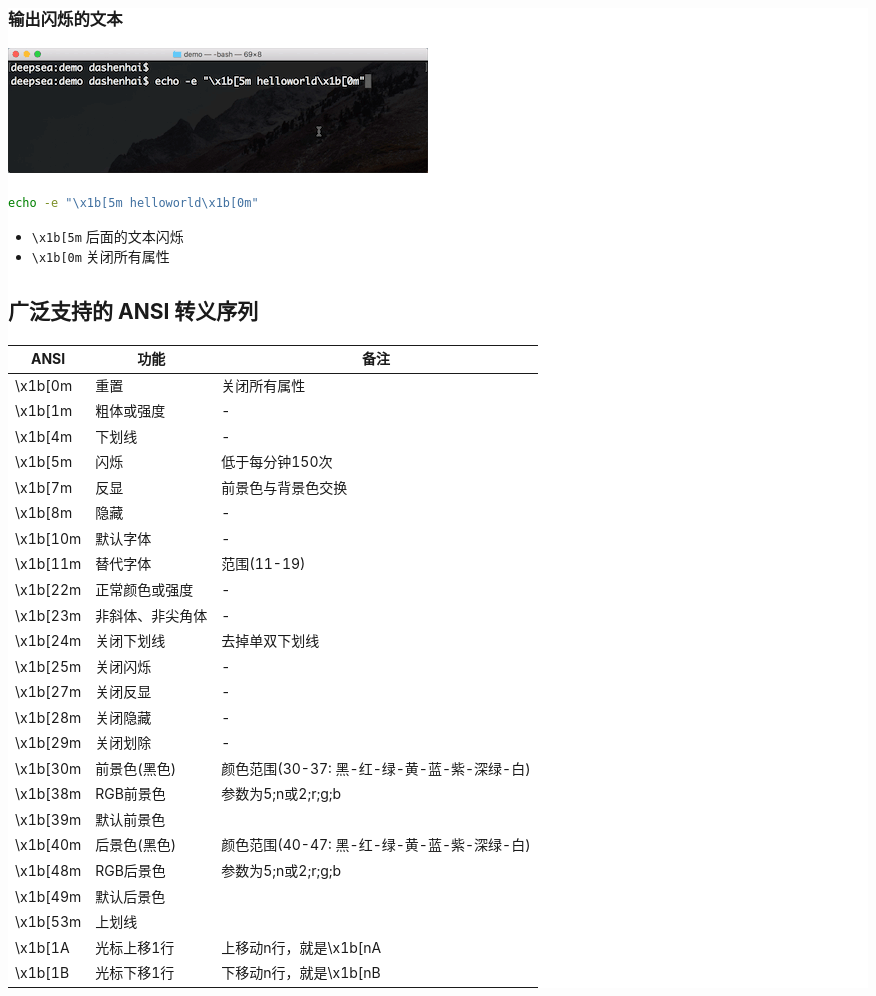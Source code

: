 
### 输出闪烁的文本

![000_flash](./image/cmd-04.gif)

```sh
echo -e "\x1b[5m helloworld\x1b[0m"
```
-  `\x1b[5m` 后面的文本闪烁
-  `\x1b[0m` 关闭所有属性
  

## 广泛支持的 ANSI 转义序列

|ANSI|功能|备注|
|----|----|----|
|\x1b[0m|重置|关闭所有属性|
|\x1b[1m |粗体或强度|-|
|\x1b[4m|下划线|-|
|\x1b[5m|闪烁|低于每分钟150次|
|\x1b[7m|反显|前景色与背景色交换|
|\x1b[8m |隐藏|-|
|\x1b[10m |默认字体|-|
|\x1b[11m |替代字体|范围(11-19)|
|\x1b[22m |正常颜色或强度|-|
|\x1b[23m |非斜体、非尖角体|-|
|\x1b[24m |关闭下划线|去掉单双下划线|
|\x1b[25m |关闭闪烁|-|
|\x1b[27m |关闭反显|-|
|\x1b[28m |关闭隐藏|-|
|\x1b[29m |关闭划除|-|
|\x1b[30m|前景色(黑色)|颜色范围(30-37: 黑-红-绿-黄-蓝-紫-深绿-白)|
|\x1b[38m|RGB前景色|参数为5;n或2;r;g;b|
|\x1b[39m|默认前景色||
|\x1b[40m|后景色(黑色)|颜色范围(40-47: 黑-红-绿-黄-蓝-紫-深绿-白)|
|\x1b[48m|RGB后景色|参数为5;n或2;r;g;b|
|\x1b[49m|默认后景色||
|\x1b[53m|上划线||
|\x1b[1A|光标上移1行|上移动n行，就是\x1b[nA|
|\x1b[1B|光标下移1行|下移动n行，就是\x1b[nB|
